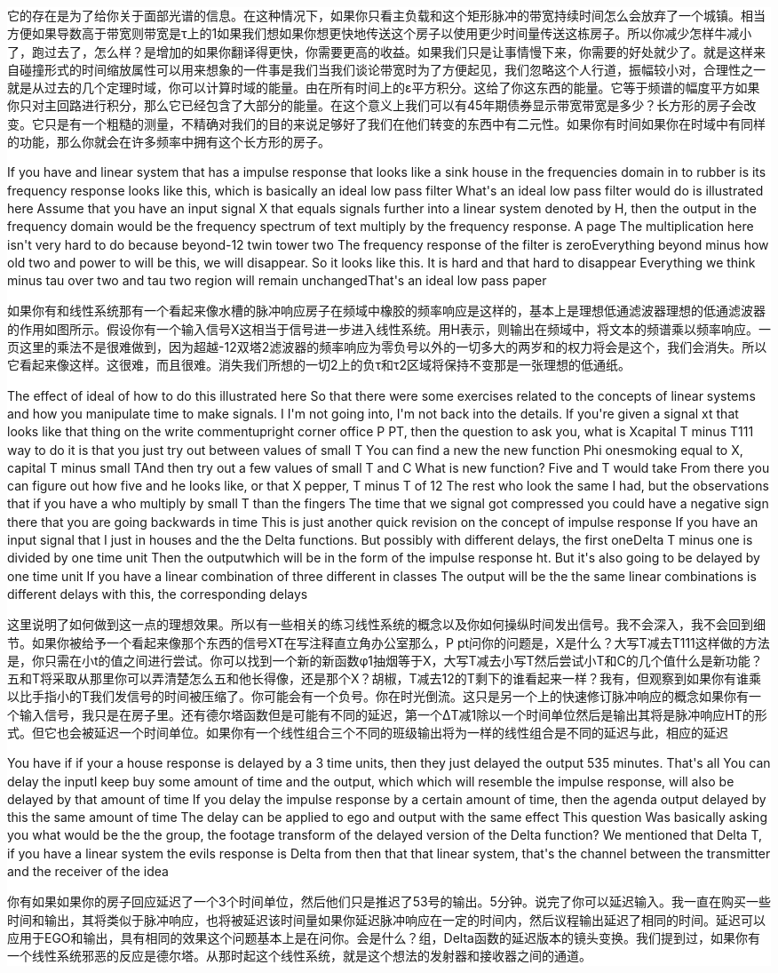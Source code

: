 它的存在是为了给你关于面部光谱的信息。在这种情况下，如果你只看主负载和这个矩形脉冲的带宽持续时间怎么会放弃了一个城镇。相当方便如果导数高于带宽则带宽是τ上的1如果我们想如果你想更快地传送这个房子以使用更少时间量传送这栋房子。所以你减少怎样牛减小了，跑过去了，怎么样？是增加的如果你翻译得更快，你需要更高的收益。如果我们只是让事情慢下来，你需要的好处就少了。就是这样来自碰撞形式的时间缩放属性可以用来想象的一件事是我们当我们谈论带宽时为了方便起见，我们忽略这个人行道，振幅较小对，合理性之一就是从过去的几个定理时域，你可以计算时域的能量。由在所有时间上的ε平方积分。这给了你这东西的能量。它等于频谱的幅度平方如果你只对主回路进行积分，那么它已经包含了大部分的能量。在这个意义上我们可以有45年期债券显示带宽带宽是多少？长方形的房子会改变。它只是有一个粗糙的测量，不精确对我们的目的来说足够好了我们在他们转变的东西中有二元性。如果你有时间如果你在时域中有同样的功能，那么你就会在许多频率中拥有这个长方形的房子。

If you have and linear system that has a impulse response that looks like a sink house in the frequencies domain in to rubber is its frequency response looks like this, which is basically an ideal low pass filter What's an ideal low pass filter would do is illustrated here Assume that you have an input signal X that equals signals further into a linear system denoted by H, then the output in the frequency domain would be the frequency spectrum of text multiply by the frequency response. A page The multiplication here isn't very hard to do because beyond-12 twin tower two The frequency response of the filter is zeroEverything beyond minus how old two and power to will be this, we will disappear. So it looks like this.  It is hard and that hard to disappear Everything we think minus tau over two and tau two region will remain unchangedThat's an ideal low pass paper

如果你有和线性系统那有一个看起来像水槽的脉冲响应房子在频域中橡胶的频率响应是这样的，基本上是理想低通滤波器理想的低通滤波器的作用如图所示。假设你有一个输入信号X这相当于信号进一步进入线性系统。用H表示，则输出在频域中，将文本的频谱乘以频率响应。一页这里的乘法不是很难做到，因为超越-12双塔2滤波器的频率响应为零负号以外的一切多大的两岁和的权力将会是这个，我们会消失。所以它看起来像这样。这很难，而且很难。消失我们所想的一切2上的负τ和τ2区域将保持不变那是一张理想的低通纸。

The effect of ideal of how to do this illustrated here So that there were some exercises related to the concepts of linear systems and how you manipulate time to make signals.  I I'm not going into, I'm not back into the details.  If you're given a signal xt that looks like that thing on the write commentupright corner office P PT, then the question to ask you,  what is Xcapital T minus T111 way to do it is that you just try out between values of small T You can find a new the new function Phi onesmoking equal to X, capital T minus small TAnd then try out a few values of small T and C What is new function? Five and T would take From there you can figure out how five and he looks like, or that X pepper, T minus T of 12 The rest who look the same I had,  but the observations that if you have a who multiply by small T than the fingers The time that we signal got compressed you could have a negative sign there that you are going backwards in time This is just another quick revision on the concept of impulse response If you have an input signal that I just in houses and the the Delta functions. But possibly with different delays, the first oneDelta T minus one is divided by one time unit Then the outputwhich will be in the form of the impulse response ht. But it's also going to be delayed by one time unit If you have a linear combination of three different in classes The output will be the the same linear combinations is different delays with this, the corresponding delays

这里说明了如何做到这一点的理想效果。所以有一些相关的练习线性系统的概念以及你如何操纵时间发出信号。我不会深入，我不会回到细节。如果你被给予一个看起来像那个东西的信号XT在写注释直立角办公室那么，P pt问你的问题是，X是什么？大写T减去T111这样做的方法是，你只需在小t的值之间进行尝试。你可以找到一个新的新函数φ1抽烟等于X，大写T减去小写T然后尝试小T和C的几个值什么是新功能？五和T将采取从那里你可以弄清楚怎么五和他长得像，还是那个X？胡椒，T减去12的T剩下的谁看起来一样？我有，但观察到如果你有谁乘以比手指小的T我们发信号的时间被压缩了。你可能会有一个负号。你在时光倒流。这只是另一个上的快速修订脉冲响应的概念如果你有一个输入信号，我只是在房子里。还有德尔塔函数但是可能有不同的延迟，第一个ΔT减1除以一个时间单位然后是输出其将是脉冲响应HT的形式。但它也会被延迟一个时间单位。如果你有一个线性组合三个不同的班级输出将为一样的线性组合是不同的延迟与此，相应的延迟

You have if if your a house response is delayed by a 3 time units, then they just delayed the output 535 minutes. That's all You can delay the inputI keep buy some amount of time and the output, which which will resemble the impulse response, will also be delayed by that amount of time If you delay the impulse response by a certain amount of time, then the agenda output delayed by this the same amount of time The delay can be applied to ego and output with the same effect This question Was basically asking you what would be the the group,  the footage transform of the delayed version of the Delta function?  We mentioned that Delta T,  if you have a linear system the evils response is Delta from then that that linear system, that's the channel between the transmitter and the receiver of the idea

你有如果如果你的房子回应延迟了一个3个时间单位，然后他们只是推迟了53号的输出。5分钟。说完了你可以延迟输入。我一直在购买一些时间和输出，其将类似于脉冲响应，也将被延迟该时间量如果你延迟脉冲响应在一定的时间内，然后议程输出延迟了相同的时间。延迟可以应用于EGO和输出，具有相同的效果这个问题基本上是在问你。会是什么？组，Delta函数的延迟版本的镜头变换。我们提到过，如果你有一个线性系统邪恶的反应是德尔塔。从那时起这个线性系统，就是这个想法的发射器和接收器之间的通道。
